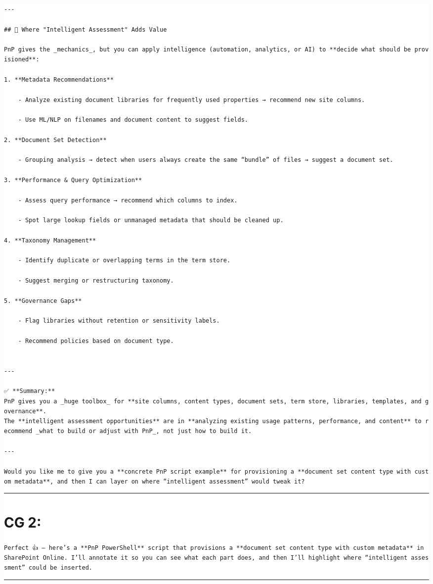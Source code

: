 ```
---

## 🎯 Where "Intelligent Assessment" Adds Value

PnP gives the _mechanics_, but you can apply intelligence (automation, analytics, or AI) to **decide what should be provisioned**:

1. **Metadata Recommendations**
    
    - Analyze existing document libraries for frequently used properties → recommend new site columns.
        
    - Use ML/NLP on filenames and document content to suggest fields.
        
2. **Document Set Detection**
    
    - Grouping analysis → detect when users always create the same “bundle” of files → suggest a document set.
        
3. **Performance & Query Optimization**
    
    - Assess query performance → recommend which columns to index.
        
    - Spot large lookup fields or unmanaged metadata that should be cleaned up.
        
4. **Taxonomy Management**
    
    - Identify duplicate or overlapping terms in the term store.
        
    - Suggest merging or restructuring taxonomy.
        
5. **Governance Gaps**
    
    - Flag libraries without retention or sensitivity labels.
        
    - Recommend policies based on document type.
        

---

✅ **Summary:**  
PnP gives you a _huge toolbox_ for **site columns, content types, document sets, term store, libraries, templates, and governance**.  
The **intelligent assessment opportunities** are in **analyzing existing usage patterns, performance, and content** to recommend _what to build or adjust with PnP_, not just how to build it.

---

Would you like me to give you a **concrete PnP script example** for provisioning a **document set content type with custom metadata**, and then I can layer on where “intelligent assessment” would tweak it?
```
 ---
# CG 2:
```
Perfect 👍 — here’s a **PnP PowerShell** script that provisions a **document set content type with custom metadata** in SharePoint Online. I’ll annotate it so you can see what each part does, and then I’ll highlight where “intelligent assessment” could be inserted.

```
---
